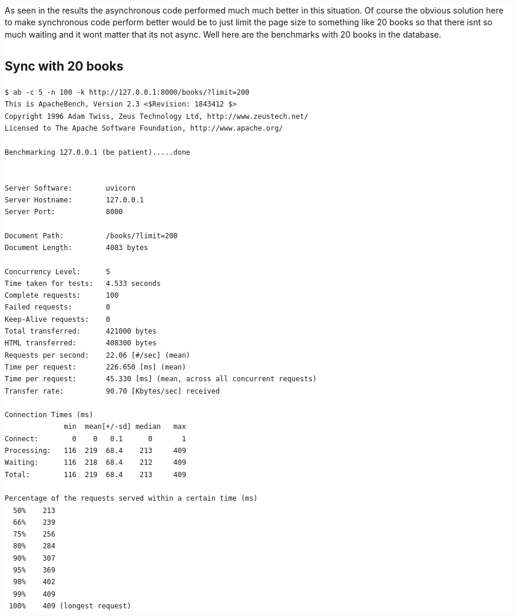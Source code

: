  As seen in the results the asynchronous code performed much much better in this situation. Of course the obvious solution here to make synchronous code perform better would be to just limit the page size to something like 20 books so that there isnt so much waiting and it wont matter that its not async. Well here are the benchmarks with 20 books in the database.

## Sync with 20 books

```
$ ab -c 5 -n 100 -k http://127.0.0.1:8000/books/?limit=200
This is ApacheBench, Version 2.3 <$Revision: 1843412 $>
Copyright 1996 Adam Twiss, Zeus Technology Ltd, http://www.zeustech.net/
Licensed to The Apache Software Foundation, http://www.apache.org/

Benchmarking 127.0.0.1 (be patient).....done


Server Software:        uvicorn
Server Hostname:        127.0.0.1
Server Port:            8000

Document Path:          /books/?limit=200
Document Length:        4083 bytes

Concurrency Level:      5
Time taken for tests:   4.533 seconds
Complete requests:      100
Failed requests:        0
Keep-Alive requests:    0
Total transferred:      421000 bytes
HTML transferred:       408300 bytes
Requests per second:    22.06 [#/sec] (mean)
Time per request:       226.650 [ms] (mean)
Time per request:       45.330 [ms] (mean, across all concurrent requests)
Transfer rate:          90.70 [Kbytes/sec] received

Connection Times (ms)
              min  mean[+/-sd] median   max
Connect:        0    0   0.1      0       1
Processing:   116  219  68.4    213     409
Waiting:      116  218  68.4    212     409
Total:        116  219  68.4    213     409

Percentage of the requests served within a certain time (ms)
  50%    213
  66%    239
  75%    256
  80%    284
  90%    307
  95%    369
  98%    402
  99%    409
 100%    409 (longest request)
```
 
